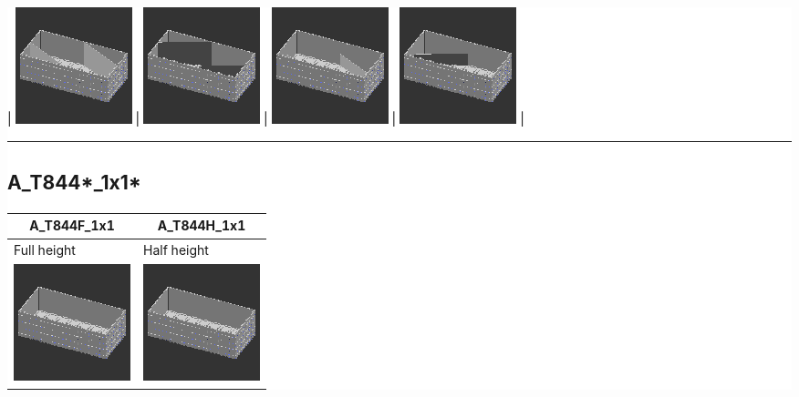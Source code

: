 | ![preview](png/A_T844F_1-2-1_dg.png) | ![preview](png/A_T844F_1-2-1_dg_R.png) | ![preview](png/A_T844H_1-2-1_dg.png) | ![preview](png/A_T844H_1-2-1_dg_R.png) | 


---
## A_T844*_1x1*
| **A_T844F_1x1** | **A_T844H_1x1** | 
| --- | --- | 
| Full height | Half height | 
| ![preview](png/A_T844F_1x1.png) | ![preview](png/A_T844H_1x1.png) | 

